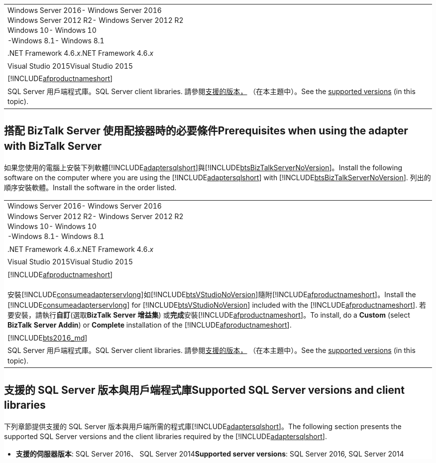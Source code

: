||
|---|
|<span data-ttu-id="d530d-111">Windows Server 2016</span><span class="sxs-lookup"><span data-stu-id="d530d-111">- Windows Server 2016</span></span> <br /><span data-ttu-id="d530d-112">Windows Server 2012 R2</span><span class="sxs-lookup"><span data-stu-id="d530d-112">- Windows Server 2012 R2</span></span> <br /><span data-ttu-id="d530d-113">Windows 10</span><span class="sxs-lookup"><span data-stu-id="d530d-113">- Windows 10</span></span> <br /><span data-ttu-id="d530d-114">-Windows 8.1</span><span class="sxs-lookup"><span data-stu-id="d530d-114">- Windows 8.1</span></span>    |
|<span data-ttu-id="d530d-115">.NET Framework 4.6.*x*</span><span class="sxs-lookup"><span data-stu-id="d530d-115">.NET Framework 4.6.*x*</span></span>|
|<span data-ttu-id="d530d-116">Visual Studio 2015</span><span class="sxs-lookup"><span data-stu-id="d530d-116">Visual Studio 2015</span></span>|
|[!INCLUDE[afproductnameshort](../../includes/afproductnameshort-md.md)]|
|<span data-ttu-id="d530d-117">SQL Server 用戶端程式庫。</span><span class="sxs-lookup"><span data-stu-id="d530d-117">SQL Server client libraries.</span></span> <span data-ttu-id="d530d-118">請參閱[支援的版本，](#BKMK_SuppLOB) （在本主題中）。</span><span class="sxs-lookup"><span data-stu-id="d530d-118">See the [supported versions](#BKMK_SuppLOB) (in this topic).</span></span>|

<a name="BKMK_prereq_BTS"></a>     
## <a name="prerequisites-when-using-the-adapter-with-biztalk-server"></a><span data-ttu-id="d530d-119">搭配 BizTalk Server 使用配接器時的必要條件</span><span class="sxs-lookup"><span data-stu-id="d530d-119">Prerequisites when using the adapter with BizTalk Server</span></span>  
<span data-ttu-id="d530d-120">如果您使用的電腦上安裝下列軟體[!INCLUDE[adaptersqlshort](../../includes/adaptersqlshort-md.md)]與[!INCLUDE[btsBizTalkServerNoVersion](../../includes/btsbiztalkservernoversion-md.md)]。</span><span class="sxs-lookup"><span data-stu-id="d530d-120">Install the following software on the computer where you are using the [!INCLUDE[adaptersqlshort](../../includes/adaptersqlshort-md.md)] with [!INCLUDE[btsBizTalkServerNoVersion](../../includes/btsbiztalkservernoversion-md.md)].</span></span> <span data-ttu-id="d530d-121">列出的順序安裝軟體。</span><span class="sxs-lookup"><span data-stu-id="d530d-121">Install the software in the order listed.</span></span>  

||
|---|
|<span data-ttu-id="d530d-122">Windows Server 2016</span><span class="sxs-lookup"><span data-stu-id="d530d-122">- Windows Server 2016</span></span> <br /><span data-ttu-id="d530d-123">Windows Server 2012 R2</span><span class="sxs-lookup"><span data-stu-id="d530d-123">- Windows Server 2012 R2</span></span> <br /><span data-ttu-id="d530d-124">Windows 10</span><span class="sxs-lookup"><span data-stu-id="d530d-124">- Windows 10</span></span> <br /><span data-ttu-id="d530d-125">-Windows 8.1</span><span class="sxs-lookup"><span data-stu-id="d530d-125">- Windows 8.1</span></span>    |
|<span data-ttu-id="d530d-126">.NET Framework 4.6.*x*</span><span class="sxs-lookup"><span data-stu-id="d530d-126">.NET Framework 4.6.*x*</span></span>|
|<span data-ttu-id="d530d-127">Visual Studio 2015</span><span class="sxs-lookup"><span data-stu-id="d530d-127">Visual Studio 2015</span></span>|
|[!INCLUDE[afproductnameshort](../../includes/afproductnameshort-md.md)]<br /><br /> <span data-ttu-id="d530d-128">安裝[!INCLUDE[consumeadapterservlong](../../includes/consumeadapterservlong-md.md)]如[!INCLUDE[btsVStudioNoVersion](../../includes/btsvstudionoversion-md.md)]隨附[!INCLUDE[afproductnameshort](../../includes/afproductnameshort-md.md)]。</span><span class="sxs-lookup"><span data-stu-id="d530d-128">Install the [!INCLUDE[consumeadapterservlong](../../includes/consumeadapterservlong-md.md)] for [!INCLUDE[btsVStudioNoVersion](../../includes/btsvstudionoversion-md.md)] included with the [!INCLUDE[afproductnameshort](../../includes/afproductnameshort-md.md)].</span></span> <span data-ttu-id="d530d-129">若要安裝，請執行**自訂**(選取**BizTalk Server 增益集**) 或**完成**安裝[!INCLUDE[afproductnameshort](../../includes/afproductnameshort-md.md)]。</span><span class="sxs-lookup"><span data-stu-id="d530d-129">To install, do a **Custom** (select **BizTalk Server Addin**) or **Complete** installation of the [!INCLUDE[afproductnameshort](../../includes/afproductnameshort-md.md)].</span></span>|
|[!INCLUDE[bts2016_md](../../includes/bts2016-md.md)]|
|<span data-ttu-id="d530d-130">SQL Server 用戶端程式庫。</span><span class="sxs-lookup"><span data-stu-id="d530d-130">SQL Server client libraries.</span></span> <span data-ttu-id="d530d-131">請參閱[支援的版本，](#BKMK_SuppLOB) （在本主題中）。</span><span class="sxs-lookup"><span data-stu-id="d530d-131">See the [supported versions](#BKMK_SuppLOB) (in this topic).</span></span>|

<a name="BKMK_SuppLOB"></a>   
## <a name="supported-sql-server-versions-and-client-libraries"></a><span data-ttu-id="d530d-132">支援的 SQL Server 版本與用戶端程式庫</span><span class="sxs-lookup"><span data-stu-id="d530d-132">Supported SQL Server versions and client libraries</span></span>  
 <span data-ttu-id="d530d-133">下列章節提供支援的 SQL Server 版本與用戶端所需的程式庫[!INCLUDE[adaptersqlshort](../../includes/adaptersqlshort-md.md)]。</span><span class="sxs-lookup"><span data-stu-id="d530d-133">The following section presents the supported SQL Server versions and the client libraries required by the [!INCLUDE[adaptersqlshort](../../includes/adaptersqlshort-md.md)].</span></span>  
  
-   <span data-ttu-id="d530d-134">**支援的伺服器版本**: SQL Server 2016、 SQL Server 2014</span><span class="sxs-lookup"><span data-stu-id="d530d-134">**Supported server versions**: SQL Server 2016, SQL Server 2014</span></span>
  